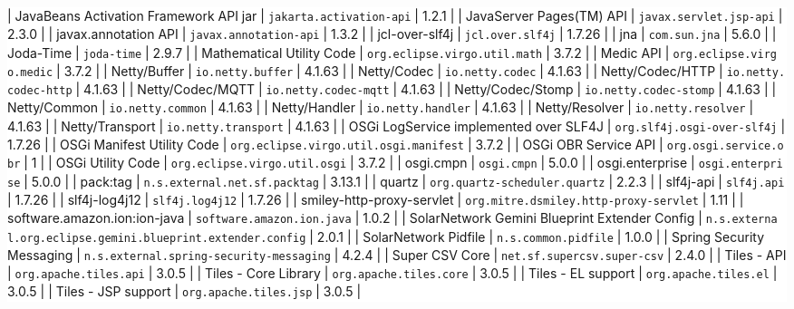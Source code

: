 | JavaBeans Activation Framework API jar                  | `jakarta.activation-api`                                    | 1.2.1    |
| JavaServer Pages(TM) API                                | `javax.servlet.jsp-api`                                     | 2.3.0    |
| javax.annotation API                                    | `javax.annotation-api`                                      | 1.3.2    |
| jcl-over-slf4j                                          | `jcl.over.slf4j`                                            | 1.7.26   |
| jna                                                     | `com.sun.jna`                                               | 5.6.0    |
| Joda-Time                                               | `joda-time`                                                 | 2.9.7    |
| Mathematical Utility Code                               | `org.eclipse.virgo.util.math`                               | 3.7.2    |
| Medic API                                               | `org.eclipse.virgo.medic`                                   | 3.7.2    |
| Netty/Buffer                                            | `io.netty.buffer`                                           | 4.1.63   |
| Netty/Codec                                             | `io.netty.codec`                                            | 4.1.63   |
| Netty/Codec/HTTP                                        | `io.netty.codec-http`                                       | 4.1.63   |
| Netty/Codec/MQTT                                        | `io.netty.codec-mqtt`                                       | 4.1.63   |
| Netty/Codec/Stomp                                       | `io.netty.codec-stomp`                                      | 4.1.63   |
| Netty/Common                                            | `io.netty.common`                                           | 4.1.63   |
| Netty/Handler                                           | `io.netty.handler`                                          | 4.1.63   |
| Netty/Resolver                                          | `io.netty.resolver`                                         | 4.1.63   |
| Netty/Transport                                         | `io.netty.transport`                                        | 4.1.63   |
| OSGi LogService implemented over SLF4J                  | `org.slf4j.osgi-over-slf4j`                                 | 1.7.26   |
| OSGi Manifest Utility Code                              | `org.eclipse.virgo.util.osgi.manifest`                      | 3.7.2    |
| OSGi OBR Service API                                    | `org.osgi.service.obr`                                      | 1        |
| OSGi Utility Code                                       | `org.eclipse.virgo.util.osgi`                               | 3.7.2    |
| osgi.cmpn                                               | `osgi.cmpn`                                                 | 5.0.0    |
| osgi.enterprise                                         | `osgi.enterprise`                                           | 5.0.0    |
| pack:tag                                                | `n.s.external.net.sf.packtag`                               | 3.13.1   |
| quartz                                                  | `org.quartz-scheduler.quartz`                               | 2.2.3    |
| slf4j-api                                               | `slf4j.api`                                                 | 1.7.26   |
| slf4j-log4j12                                           | `slf4j.log4j12`                                             | 1.7.26   |
| smiley-http-proxy-servlet                               | `org.mitre.dsmiley.http-proxy-servlet`                      | 1.11     |
| software.amazon.ion:ion-java                            | `software.amazon.ion.java`                                  | 1.0.2    |
| SolarNetwork Gemini Blueprint Extender Config           | `n.s.external.org.eclipse.gemini.blueprint.extender.config` | 2.0.1    |
| SolarNetwork Pidfile                                    | `n.s.common.pidfile`                                        | 1.0.0    |
| Spring Security Messaging                               | `n.s.external.spring-security-messaging`                    | 4.2.4    |
| Super CSV Core                                          | `net.sf.supercsv.super-csv`                                 | 2.4.0    |
| Tiles - API                                             | `org.apache.tiles.api`                                      | 3.0.5    |
| Tiles - Core Library                                    | `org.apache.tiles.core`                                     | 3.0.5    |
| Tiles - EL support                                      | `org.apache.tiles.el`                                       | 3.0.5    |
| Tiles - JSP support                                     | `org.apache.tiles.jsp`                                      | 3.0.5    |